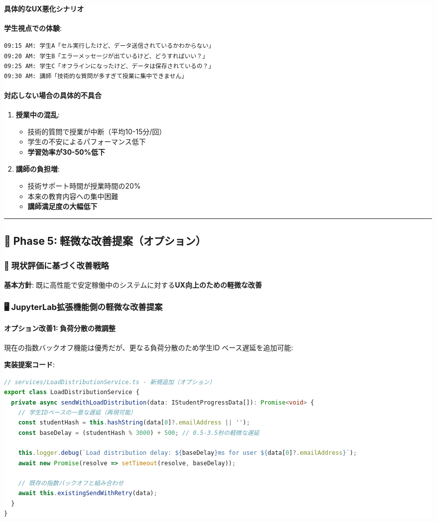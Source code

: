 #### **具体的なUX悪化シナリオ**

**学生視点での体験**:
```
09:15 AM: 学生A「セル実行したけど、データ送信されているかわからない」
09:20 AM: 学生B「エラーメッセージが出ているけど、どうすればいい？」
09:25 AM: 学生C「オフラインになったけど、データは保存されているの？」
09:30 AM: 講師「技術的な質問が多すぎて授業に集中できません」
```

#### **対応しない場合の具体的不具合**
1. **授業中の混乱**:
   - 技術的質問で授業が中断（平均10-15分/回）
   - 学生の不安によるパフォーマンス低下
   - **学習効率が30-50%低下**

2. **講師の負担増**:
   - 技術サポート時間が授業時間の20%
   - 本来の教育内容への集中困難
   - **講師満足度の大幅低下**

---

## 🔧 Phase 5: 軽微な改善提案（オプション）

### 🎯 現状評価に基づく改善戦略

**基本方針**: 既に高性能で安定稼働中のシステムに対する**UX向上のための軽微な改善**

### 🖥️ JupyterLab拡張機能側の軽微な改善提案

#### **オプション改善1: 負荷分散の微調整**

現在の指数バックオフ機能は優秀だが、更なる負荷分散のため学生ID ベース遅延を追加可能:

**実装提案コード**:
```typescript
// services/LoadDistributionService.ts - 新規追加（オプション）
export class LoadDistributionService {
  private async sendWithLoadDistribution(data: IStudentProgressData[]): Promise<void> {
    // 学生IDベースの一意な遅延（再現可能）
    const studentHash = this.hashString(data[0]?.emailAddress || '');
    const baseDelay = (studentHash % 3000) + 500; // 0.5-3.5秒の軽微な遅延
    
    this.logger.debug(`Load distribution delay: ${baseDelay}ms for user ${data[0]?.emailAddress}`);
    await new Promise(resolve => setTimeout(resolve, baseDelay));
    
    // 既存の指数バックオフと組み合わせ
    await this.existingSendWithRetry(data);
  }
}
```
